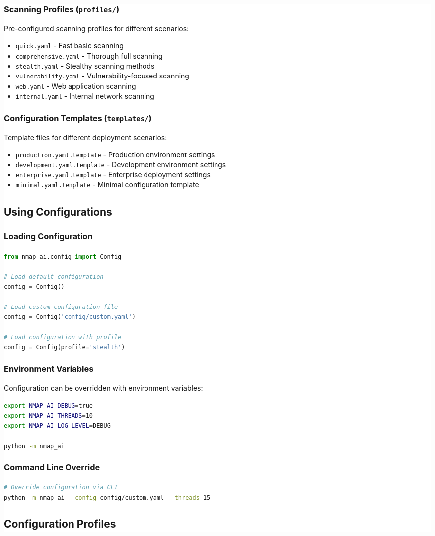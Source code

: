 ### Scanning Profiles (`profiles/`)
Pre-configured scanning profiles for different scenarios:

- `quick.yaml` - Fast basic scanning
- `comprehensive.yaml` - Thorough full scanning
- `stealth.yaml` - Stealthy scanning methods
- `vulnerability.yaml` - Vulnerability-focused scanning
- `web.yaml` - Web application scanning
- `internal.yaml` - Internal network scanning

### Configuration Templates (`templates/`)
Template files for different deployment scenarios:

- `production.yaml.template` - Production environment settings
- `development.yaml.template` - Development environment settings
- `enterprise.yaml.template` - Enterprise deployment settings
- `minimal.yaml.template` - Minimal configuration template

## Using Configurations

### Loading Configuration
```python
from nmap_ai.config import Config

# Load default configuration
config = Config()

# Load custom configuration file
config = Config('config/custom.yaml')

# Load configuration with profile
config = Config(profile='stealth')
```

### Environment Variables
Configuration can be overridden with environment variables:

```bash
export NMAP_AI_DEBUG=true
export NMAP_AI_THREADS=10
export NMAP_AI_LOG_LEVEL=DEBUG

python -m nmap_ai
```

### Command Line Override
```bash
# Override configuration via CLI
python -m nmap_ai --config config/custom.yaml --threads 15
```

## Configuration Profiles
